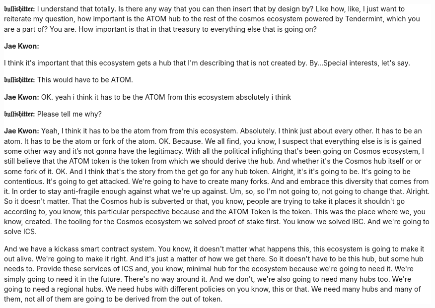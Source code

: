 
**𝔟𝔲𝔩𝔩𝔦𝔰𝔥𝔦𝔱𝔱𝔢𝔯:**
I understand that totally. Is there any way that you can then insert that by design by?
Like how, like, I just want to reiterate my question, how important is the ATOM hub to the rest of the cosmos ecosystem powered by Tendermint, which you are a part of? You are. How important is that in that treasury to everything else that is going on?


**Jae Kwon:**

I think it's important that this ecosystem gets a hub that I'm describing that is not created by.
By…Special interests, let's say.


**𝔟𝔲𝔩𝔩𝔦𝔰𝔥𝔦𝔱𝔱𝔢𝔯:**
This would have to be ATOM.



**Jae Kwon:**
OK.
yeah i think it has to be the ATOM from this ecosystem absolutely i think



**𝔟𝔲𝔩𝔩𝔦𝔰𝔥𝔦𝔱𝔱𝔢𝔯:**
Please tell me why?

**Jae Kwon:**
Yeah, I think it has to be the atom from from this ecosystem. Absolutely. I think just about every other. It has to be an atom. It has to be the atom or fork of the atom. OK.
Because.
We all find, you know, I suspect that everything else is is is gained some other way and it’s not gonna have the legitimacy. With all the political infighting that's been going on Cosmos ecosystem, I still believe that the ATOM token is the token from which we should derive the hub.
And whether it's the Cosmos hub itself or or some fork of it.
OK. And I think that's the story from the get go for any hub token.
Alright, it's it's going to be.
It's going to be contentious.
It's going to get attacked. We're going to have to create many forks.
And and embrace this diversity that comes from it.
In order to stay anti-fragile enough against what we're up against.
Um, so, so I'm not going to, not going to change that.
Alright.
So it doesn't matter.
That the Cosmos hub is subverted or that, you know, people are trying to take it places it shouldn't go according to, you know, this particular perspective because and the ATOM Token is the token.
This was the place where we, you know, created.
The tooling for the Cosmos ecosystem we solved proof of stake first.
You know we solved IBC.
And we're going to solve ICS.



And we have a kickass smart contract system. You know, it doesn't matter what happens this, this ecosystem is going to make it out alive. We're going to make it right. And it's just a matter of how we get there. So it doesn't have to be this hub, but some hub needs to.
Provide these services of ICS and, you know, minimal hub for the ecosystem because we're going to need it. We're simply going to need it in the future. There's no way around it.
And we don't, we're also going to need many hubs too. We're going to need a regional hubs. We need hubs with different policies on you know, this or that. We need many hubs and many of them, not all of them are going to be derived from the out of token.

